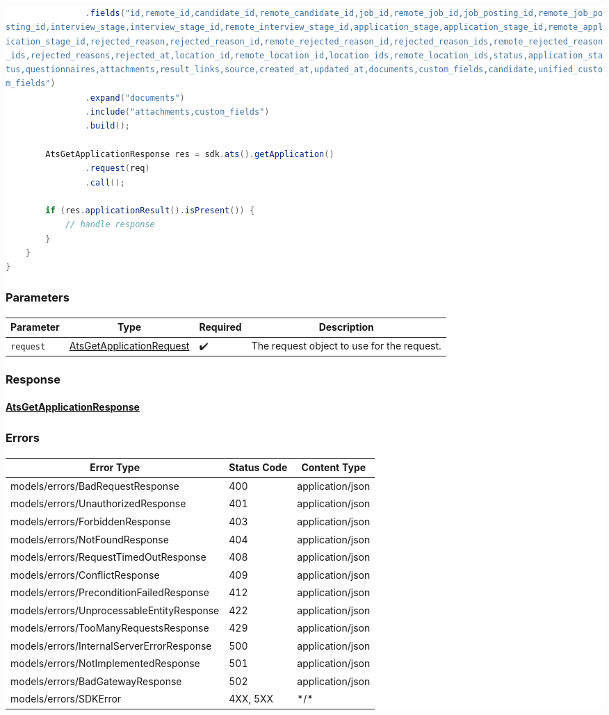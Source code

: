 ```java
                .fields("id,remote_id,candidate_id,remote_candidate_id,job_id,remote_job_id,job_posting_id,remote_job_posting_id,interview_stage,interview_stage_id,remote_interview_stage_id,application_stage,application_stage_id,remote_application_stage_id,rejected_reason,rejected_reason_id,remote_rejected_reason_id,rejected_reason_ids,remote_rejected_reason_ids,rejected_reasons,rejected_at,location_id,remote_location_id,location_ids,remote_location_ids,status,application_status,questionnaires,attachments,result_links,source,created_at,updated_at,documents,custom_fields,candidate,unified_custom_fields")
                .expand("documents")
                .include("attachments,custom_fields")
                .build();

        AtsGetApplicationResponse res = sdk.ats().getApplication()
                .request(req)
                .call();

        if (res.applicationResult().isPresent()) {
            // handle response
        }
    }
}
```

### Parameters

| Parameter                                                                       | Type                                                                            | Required                                                                        | Description                                                                     |
| ------------------------------------------------------------------------------- | ------------------------------------------------------------------------------- | ------------------------------------------------------------------------------- | ------------------------------------------------------------------------------- |
| `request`                                                                       | [AtsGetApplicationRequest](../../models/operations/AtsGetApplicationRequest.md) | :heavy_check_mark:                                                              | The request object to use for the request.                                      |

### Response

**[AtsGetApplicationResponse](../../models/operations/AtsGetApplicationResponse.md)**

### Errors

| Error Type                                | Status Code                               | Content Type                              |
| ----------------------------------------- | ----------------------------------------- | ----------------------------------------- |
| models/errors/BadRequestResponse          | 400                                       | application/json                          |
| models/errors/UnauthorizedResponse        | 401                                       | application/json                          |
| models/errors/ForbiddenResponse           | 403                                       | application/json                          |
| models/errors/NotFoundResponse            | 404                                       | application/json                          |
| models/errors/RequestTimedOutResponse     | 408                                       | application/json                          |
| models/errors/ConflictResponse            | 409                                       | application/json                          |
| models/errors/PreconditionFailedResponse  | 412                                       | application/json                          |
| models/errors/UnprocessableEntityResponse | 422                                       | application/json                          |
| models/errors/TooManyRequestsResponse     | 429                                       | application/json                          |
| models/errors/InternalServerErrorResponse | 500                                       | application/json                          |
| models/errors/NotImplementedResponse      | 501                                       | application/json                          |
| models/errors/BadGatewayResponse          | 502                                       | application/json                          |
| models/errors/SDKError                    | 4XX, 5XX                                  | \*/\*                                     |
